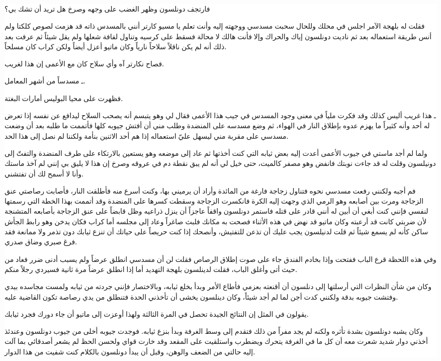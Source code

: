 

 فارتجف دونلسون وظهر الغضب على وجهه وصرخ هل تريد أن تشك بي؟ 



 فقلت له بلهجة الآمر اجلس في محلك وللحال سحبت مسدسي ووجهته إليه وأنت تعلم يا مسيو كارتر أنني بالمسدس ذاته قد هزمت لصوص كلكتا ولم أنس طريقة استعماله بعد ثم ناديت دونلسون إياك والحراك وإلا فأنت هالك لا محالة فسقط على كرسيه وتناول لفافة شعلها ولم يقل شيئاً ثم عرفت بعد ذلك أنه لم يكن ناقلاً سلاحاً نارياً وكان ماتيو أعزل أيضاً ولكن كراب كان مسلحاً. 



 فصاح نكارتر آه وأي سلاح كان مع الأعمى إن هذا لغريب. 



 ـ مسدساً من أشهر المعامل. 



 فظهرت على محيا البوليس أمارات البغتة. 



 ـ هذا غريب أليس كذلك وقد فكرت ملياً في معنى وجود المسدس في جيب هذا الأعمى فقال لي وهو يتبسم أنه يصحب السلاح ليدافع عن نفسه إذا تعرض له أحد وأنه كثيراً ما يهزم عدوه بإطلاق النار في الهواء، ثم وضع مسدسه على المنضدة وطلب مني أن أفتش جيوبه كلها فأتممت ما طلبه بعد أن وضعت مسدسي على مقربة مني ليسهل عليّ استعماله   إذا هم أحد الاثنين بنأمة ولكننا لم نصل إلى هذا الحد. 



 ولما لم أجد ماستي في جيوب الأعمى أعدت إليه بعض ثيابه التي كنت أخذتها ثم عاد إلى موضعه وهو يستعين بالارتكاء على طرف المنضدة والتفتّ إلى دونيلسون وقلت له قد جاءت نوبتك فانفض وهو مصفر كالميت، حتى خيل لي أنه لم يبق نقطة دم في عروقه وصرخ إن هذا لا يليق بي إنني لم آخذ ماستك وأنا لا أسمح لك أن تفتشني. 



 فم أجبه ولكنني رفعت مسدسي نحوه فتناول زجاجة فارغة من المائدة وأراد أن يرميني بها، وكنت أسرع منه فأطلقت النار، فأصابت رصاصتي عنق الزجاجة ومرت بين أصابعه وهو الرمي الذي وجهت إليه الكرة فانكسرت الزجاجة وسقطت كسرها على المنضدة وقد أتممت بهذا الخطة التي رسمتها لنفسي فإنني كنت أبغي أن أبين له أنني قادر على قتله فاستمر دونلسون واقفاً عاجزاً أن ينزل ذراعيه وظل قابضاً على عنق الزجاجة بأصابعه المتشنجة لأن ضربتي كانت قد أرعبته وكان ماتيو قد نهض في هذه الأثناء فصحت به مكانك فلبث صاغراً وعاد إلى مجلسه أما كراب فكان يدخن وهو رابط الجأش ساكن كأنه لم يسمع شيئاً ثم قلت لدنيلسون يجب عليك أن تذعن للتفتيش، وأنصحك إذا كنت حريصاً على حياتك أن تنزع ثيابك دون تذمر ولا ممانعة فقد فرغ صبري وضاق صدري. 



 وفي هذه اللحظة قرع الباب ففتحت وإذا بخادم الفندق جاء على صوت إطلاق الرصاص فقلت لن أن مسدسي انطلق عرضاً ولم يسبب أدنى ضرر فعاد من حيث أتى وأغلق الباب، فقلت لدينلسون بلهجة التهديد أما إذا انطلق عرضاً مرة ثانية فسيردي رجلاً منكم. 



 وكان من شأن النظرات التي أرسلتها إلى دنلسون أن أقنعته بعزمي فأطاع الأمر وبدأ بخلع ثيابه، وبالاختصار فإنني جردته من ثيابه ولمست مجاسده بيدي وفتشت جيوبه بدقة ولكنني كدت أجن لما لم أجد شيئاً، وكان دينلسون يخشى أن تأخذني الحدة فتنطلق من يدي رصاصة تكون القاضية عليه. 



 يقولون في المثل إن النتائج الجيدة تحصل في المرة الثالثة ولهذا أوعزت إلى ماتيو أن جاء دورك فجرد ثيابك. 



 وكان يشبه دونلسون بشدة تأثره ولكنه لم يجد مفراً من ذلك فتقدم إلى وسط الغرفة وبدأ بنزع ثيابه.   فوجدت جيوبه أخلى من جيوب دونلسون وعندئذ أخذني دوار شديد شعرت معه أن كل ما في الغرفة يتحرك ويضطرب واستلقيت على المقعد وقد خارت قواي ولحسن الحظ لم يشعر أصدقائي بما آلت إليه حالتي من الضعف والوهن، وقبل أن يبدأ دونلسون بالكلام كنت شفيت من هذا الدوار. 
